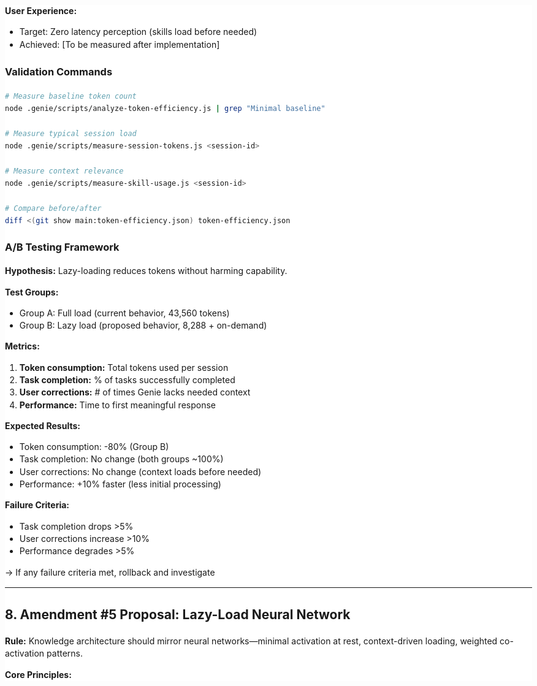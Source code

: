 **User Experience:**
- Target: Zero latency perception (skills load before needed)
- Achieved: [To be measured after implementation]

### Validation Commands

```bash
# Measure baseline token count
node .genie/scripts/analyze-token-efficiency.js | grep "Minimal baseline"

# Measure typical session load
node .genie/scripts/measure-session-tokens.js <session-id>

# Measure context relevance
node .genie/scripts/measure-skill-usage.js <session-id>

# Compare before/after
diff <(git show main:token-efficiency.json) token-efficiency.json
```

### A/B Testing Framework

**Hypothesis:** Lazy-loading reduces tokens without harming capability.

**Test Groups:**
- Group A: Full load (current behavior, 43,560 tokens)
- Group B: Lazy load (proposed behavior, 8,288 + on-demand)

**Metrics:**
1. **Token consumption:** Total tokens used per session
2. **Task completion:** % of tasks successfully completed
3. **User corrections:** # of times Genie lacks needed context
4. **Performance:** Time to first meaningful response

**Expected Results:**
- Token consumption: -80% (Group B)
- Task completion: No change (both groups ~100%)
- User corrections: No change (context loads before needed)
- Performance: +10% faster (less initial processing)

**Failure Criteria:**
- Task completion drops >5%
- User corrections increase >10%
- Performance degrades >5%

→ If any failure criteria met, rollback and investigate

---

## 8. Amendment #5 Proposal: Lazy-Load Neural Network

**Rule:** Knowledge architecture should mirror neural networks—minimal activation at rest, context-driven loading, weighted co-activation patterns.

**Core Principles:**
